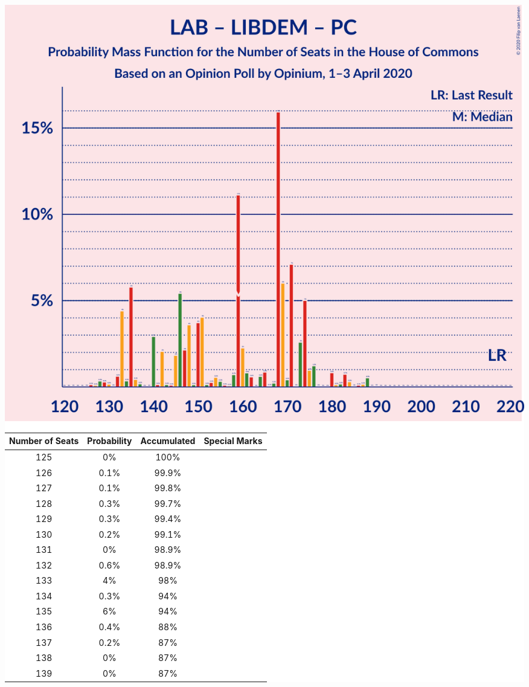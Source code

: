 ![Graph with seats probability mass function not yet produced](2020-04-03-Opinium-coalitions-seats-pmf-lab–libdem–pc.png "Seats Probability Mass Function")

| Number of Seats | Probability | Accumulated | Special Marks |
|:---------------:|:-----------:|:-----------:|:-------------:|
| 125 | 0% | 100% |  |
| 126 | 0.1% | 99.9% |  |
| 127 | 0.1% | 99.8% |  |
| 128 | 0.3% | 99.7% |  |
| 129 | 0.3% | 99.4% |  |
| 130 | 0.2% | 99.1% |  |
| 131 | 0% | 98.9% |  |
| 132 | 0.6% | 98.9% |  |
| 133 | 4% | 98% |  |
| 134 | 0.3% | 94% |  |
| 135 | 6% | 94% |  |
| 136 | 0.4% | 88% |  |
| 137 | 0.2% | 87% |  |
| 138 | 0% | 87% |  |
| 139 | 0% | 87% |  |